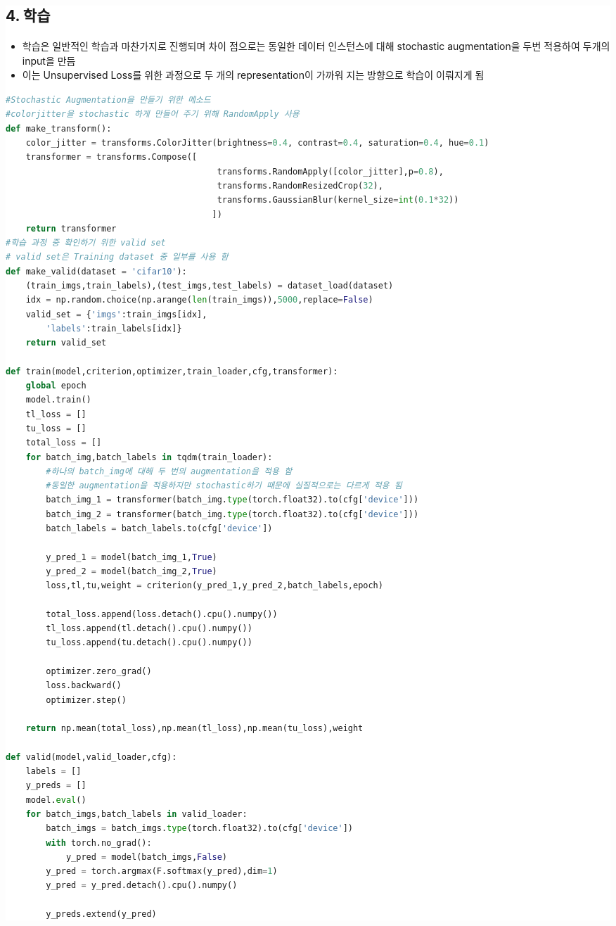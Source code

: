 ## 4. 학습
- 학습은 일반적인 학습과 마찬가지로 진행되며 차이 점으로는 동일한 데이터 인스턴스에 대해 stochastic augmentation을 두번 적용하여 두개의 input을 만듬
- 이는 Unsupervised Loss를 위한 과정으로 두 개의 representation이 가까워 지는 방향으로 학습이 이뤄지게 됨 

```python 
#Stochastic Augmentation을 만들기 위한 메소드 
#colorjitter을 stochastic 하게 만들어 주기 위해 RandomApply 사용 
def make_transform():
    color_jitter = transforms.ColorJitter(brightness=0.4, contrast=0.4, saturation=0.4, hue=0.1)
    transformer = transforms.Compose([
                                          transforms.RandomApply([color_jitter],p=0.8),
                                          transforms.RandomResizedCrop(32),
                                          transforms.GaussianBlur(kernel_size=int(0.1*32))
                                         ])
    return transformer
#학습 과정 중 확인하기 위한 valid set 
# valid set은 Training dataset 중 일부를 사용 함 
def make_valid(dataset = 'cifar10'):
    (train_imgs,train_labels),(test_imgs,test_labels) = dataset_load(dataset)
    idx = np.random.choice(np.arange(len(train_imgs)),5000,replace=False)
    valid_set = {'imgs':train_imgs[idx],
        'labels':train_labels[idx]}
    return valid_set 

def train(model,criterion,optimizer,train_loader,cfg,transformer):
    global epoch 
    model.train() 
    tl_loss = [] 
    tu_loss = [] 
    total_loss = [] 
    for batch_img,batch_labels in tqdm(train_loader):
        #하나의 batch_img에 대해 두 번의 augmentation을 적용 함 
        #동일한 augmentation을 적용하지만 stochastic하기 때문에 실질적으로는 다르게 적용 됨 
        batch_img_1 = transformer(batch_img.type(torch.float32).to(cfg['device']))
        batch_img_2 = transformer(batch_img.type(torch.float32).to(cfg['device']))
        batch_labels = batch_labels.to(cfg['device'])
        
        y_pred_1 = model(batch_img_1,True)
        y_pred_2 = model(batch_img_2,True)
        loss,tl,tu,weight = criterion(y_pred_1,y_pred_2,batch_labels,epoch)
        
        total_loss.append(loss.detach().cpu().numpy())
        tl_loss.append(tl.detach().cpu().numpy())
        tu_loss.append(tu.detach().cpu().numpy())
        
        optimizer.zero_grad()
        loss.backward()
        optimizer.step()
        
    return np.mean(total_loss),np.mean(tl_loss),np.mean(tu_loss),weight

def valid(model,valid_loader,cfg):
    labels = []
    y_preds = [] 
    model.eval() 
    for batch_imgs,batch_labels in valid_loader:
        batch_imgs = batch_imgs.type(torch.float32).to(cfg['device'])
        with torch.no_grad():
            y_pred = model(batch_imgs,False)
        y_pred = torch.argmax(F.softmax(y_pred),dim=1)
        y_pred = y_pred.detach().cpu().numpy()
        
        y_preds.extend(y_pred)
```